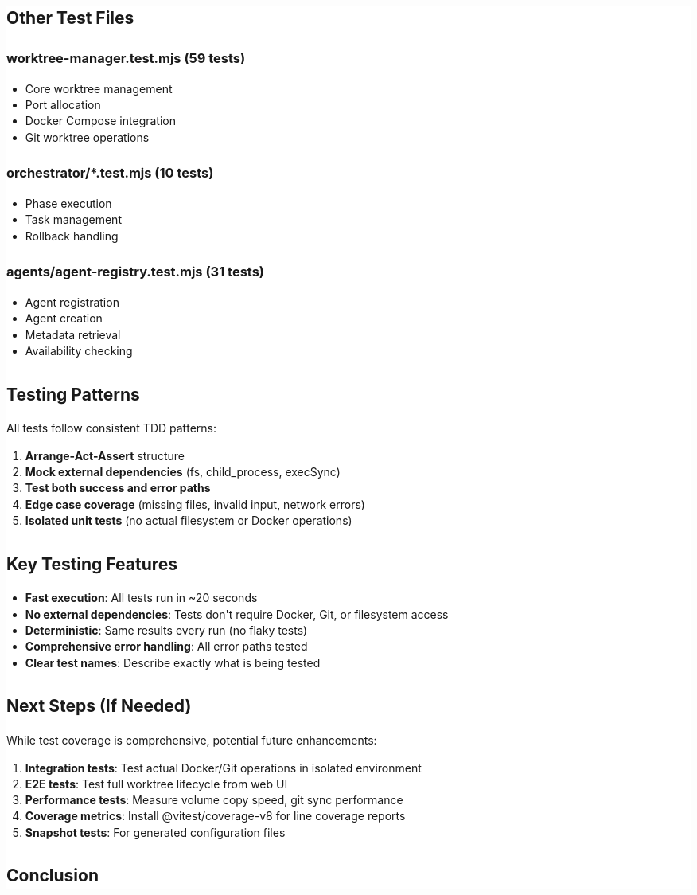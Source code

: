 ## Other Test Files

### worktree-manager.test.mjs (59 tests)
- Core worktree management
- Port allocation
- Docker Compose integration
- Git worktree operations

### orchestrator/*.test.mjs (10 tests)
- Phase execution
- Task management
- Rollback handling

### agents/agent-registry.test.mjs (31 tests)
- Agent registration
- Agent creation
- Metadata retrieval
- Availability checking

## Testing Patterns

All tests follow consistent TDD patterns:

1. **Arrange-Act-Assert** structure
2. **Mock external dependencies** (fs, child_process, execSync)
3. **Test both success and error paths**
4. **Edge case coverage** (missing files, invalid input, network errors)
5. **Isolated unit tests** (no actual filesystem or Docker operations)

## Key Testing Features

- **Fast execution**: All tests run in ~20 seconds
- **No external dependencies**: Tests don't require Docker, Git, or filesystem access
- **Deterministic**: Same results every run (no flaky tests)
- **Comprehensive error handling**: All error paths tested
- **Clear test names**: Describe exactly what is being tested

## Next Steps (If Needed)

While test coverage is comprehensive, potential future enhancements:

1. **Integration tests**: Test actual Docker/Git operations in isolated environment
2. **E2E tests**: Test full worktree lifecycle from web UI
3. **Performance tests**: Measure volume copy speed, git sync performance
4. **Coverage metrics**: Install @vitest/coverage-v8 for line coverage reports
5. **Snapshot tests**: For generated configuration files

## Conclusion
